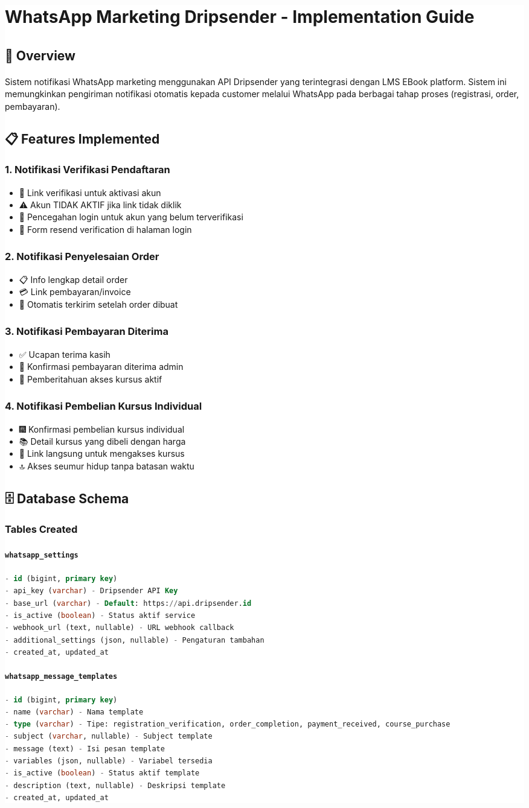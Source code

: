 # WhatsApp Marketing Dripsender - Implementation Guide

## 🎯 Overview

Sistem notifikasi WhatsApp marketing menggunakan API Dripsender yang terintegrasi dengan LMS EBook platform. Sistem ini memungkinkan pengiriman notifikasi otomatis kepada customer melalui WhatsApp pada berbagai tahap proses (registrasi, order, pembayaran).

## 📋 Features Implemented

### 1. **Notifikasi Verifikasi Pendaftaran**
- 🔐 Link verifikasi untuk aktivasi akun
- ⚠️ Akun TIDAK AKTIF jika link tidak diklik
- 🚫 Pencegahan login untuk akun yang belum terverifikasi
- 🔄 Form resend verification di halaman login

### 2. **Notifikasi Penyelesaian Order**
- 📋 Info lengkap detail order
- 💳 Link pembayaran/invoice
- 📱 Otomatis terkirim setelah order dibuat

### 3. **Notifikasi Pembayaran Diterima**
- ✅ Ucapan terima kasih
- 🎉 Konfirmasi pembayaran diterima admin
- 🚀 Pemberitahuan akses kursus aktif

### 4. **Notifikasi Pembelian Kursus Individual**
- 🎆 Konfirmasi pembelian kursus individual
- 📚 Detail kursus yang dibeli dengan harga
- 🔗 Link langsung untuk mengakses kursus
- 🔝 Akses seumur hidup tanpa batasan waktu

## 🗄️ Database Schema

### Tables Created

#### `whatsapp_settings`
```sql
- id (bigint, primary key)
- api_key (varchar) - Dripsender API Key
- base_url (varchar) - Default: https://api.dripsender.id
- is_active (boolean) - Status aktif service
- webhook_url (text, nullable) - URL webhook callback
- additional_settings (json, nullable) - Pengaturan tambahan
- created_at, updated_at
```

#### `whatsapp_message_templates`
```sql
- id (bigint, primary key)
- name (varchar) - Nama template
- type (varchar) - Tipe: registration_verification, order_completion, payment_received, course_purchase
- subject (varchar, nullable) - Subject template
- message (text) - Isi pesan template
- variables (json, nullable) - Variabel tersedia
- is_active (boolean) - Status aktif template
- description (text, nullable) - Deskripsi template
- created_at, updated_at
```
